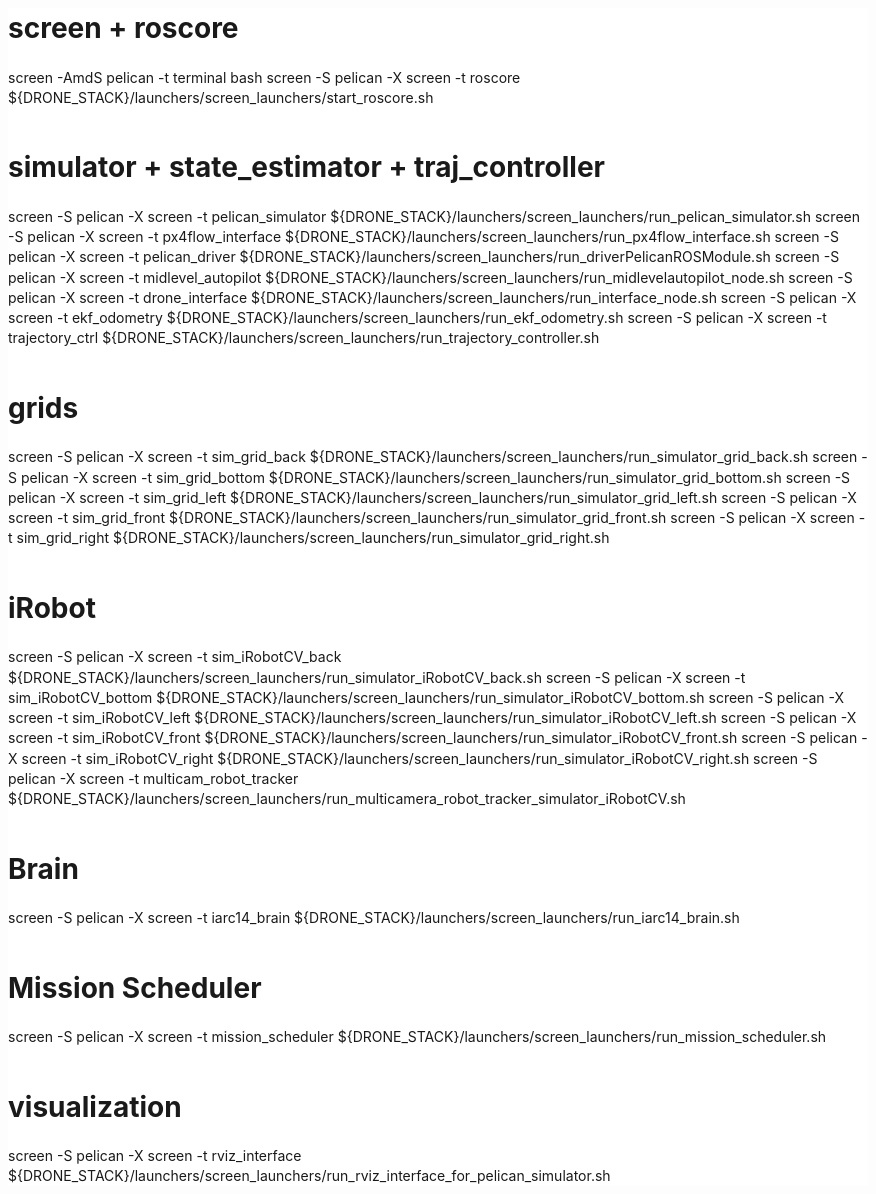 # screen + roscore
screen -AmdS pelican -t terminal bash
screen -S pelican -X screen -t roscore ${DRONE_STACK}/launchers/screen_launchers/start_roscore.sh
# simulator + state_estimator + traj_controller
screen -S pelican -X screen -t pelican_simulator  ${DRONE_STACK}/launchers/screen_launchers/run_pelican_simulator.sh
screen -S pelican -X screen -t px4flow_interface  ${DRONE_STACK}/launchers/screen_launchers/run_px4flow_interface.sh
screen -S pelican -X screen -t pelican_driver     ${DRONE_STACK}/launchers/screen_launchers/run_driverPelicanROSModule.sh
screen -S pelican -X screen -t midlevel_autopilot ${DRONE_STACK}/launchers/screen_launchers/run_midlevelautopilot_node.sh
screen -S pelican -X screen -t drone_interface    ${DRONE_STACK}/launchers/screen_launchers/run_interface_node.sh
screen -S pelican -X screen -t ekf_odometry       ${DRONE_STACK}/launchers/screen_launchers/run_ekf_odometry.sh
screen -S pelican -X screen -t trajectory_ctrl    ${DRONE_STACK}/launchers/screen_launchers/run_trajectory_controller.sh
# grids
screen -S pelican -X screen -t sim_grid_back      ${DRONE_STACK}/launchers/screen_launchers/run_simulator_grid_back.sh
screen -S pelican -X screen -t sim_grid_bottom    ${DRONE_STACK}/launchers/screen_launchers/run_simulator_grid_bottom.sh
screen -S pelican -X screen -t sim_grid_left      ${DRONE_STACK}/launchers/screen_launchers/run_simulator_grid_left.sh
screen -S pelican -X screen -t sim_grid_front     ${DRONE_STACK}/launchers/screen_launchers/run_simulator_grid_front.sh
screen -S pelican -X screen -t sim_grid_right     ${DRONE_STACK}/launchers/screen_launchers/run_simulator_grid_right.sh
# iRobot
screen -S pelican -X screen -t sim_iRobotCV_back      ${DRONE_STACK}/launchers/screen_launchers/run_simulator_iRobotCV_back.sh
screen -S pelican -X screen -t sim_iRobotCV_bottom    ${DRONE_STACK}/launchers/screen_launchers/run_simulator_iRobotCV_bottom.sh
screen -S pelican -X screen -t sim_iRobotCV_left      ${DRONE_STACK}/launchers/screen_launchers/run_simulator_iRobotCV_left.sh
screen -S pelican -X screen -t sim_iRobotCV_front     ${DRONE_STACK}/launchers/screen_launchers/run_simulator_iRobotCV_front.sh
screen -S pelican -X screen -t sim_iRobotCV_right     ${DRONE_STACK}/launchers/screen_launchers/run_simulator_iRobotCV_right.sh
screen -S pelican -X screen -t multicam_robot_tracker ${DRONE_STACK}/launchers/screen_launchers/run_multicamera_robot_tracker_simulator_iRobotCV.sh
# Brain
screen -S pelican -X screen -t iarc14_brain       ${DRONE_STACK}/launchers/screen_launchers/run_iarc14_brain.sh
# Mission Scheduler
screen -S pelican -X screen -t mission_scheduler  ${DRONE_STACK}/launchers/screen_launchers/run_mission_scheduler.sh
# visualization
screen -S pelican -X screen -t rviz_interface     ${DRONE_STACK}/launchers/screen_launchers/run_rviz_interface_for_pelican_simulator.sh